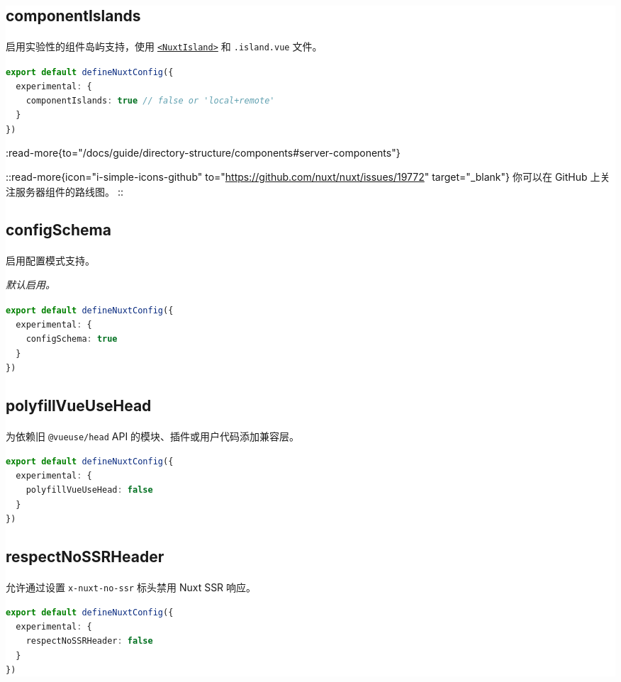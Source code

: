 ## componentIslands

启用实验性的组件岛屿支持，使用 [`<NuxtIsland>`](/docs/api/components/nuxt-island) 和 `.island.vue` 文件。

```ts twoslash [nuxt.config.ts]
export default defineNuxtConfig({
  experimental: {
    componentIslands: true // false or 'local+remote'
  }
})
```

:read-more{to="/docs/guide/directory-structure/components#server-components"}

::read-more{icon="i-simple-icons-github" to="https://github.com/nuxt/nuxt/issues/19772" target="_blank"}
你可以在 GitHub 上关注服务器组件的路线图。
::

## configSchema

启用配置模式支持。

*默认启用。*

```ts twoslash [nuxt.config.ts]
export default defineNuxtConfig({
  experimental: {
    configSchema: true
  }
})
```

## polyfillVueUseHead

为依赖旧 `@vueuse/head` API 的模块、插件或用户代码添加兼容层。

```ts twoslash [nuxt.config.ts]
export default defineNuxtConfig({
  experimental: {
    polyfillVueUseHead: false
  }
})
```

## respectNoSSRHeader

允许通过设置 `x-nuxt-no-ssr` 标头禁用 Nuxt SSR 响应。

```ts twoslash [nuxt.config.ts]
export default defineNuxtConfig({
  experimental: {
    respectNoSSRHeader: false
  }
})
```
